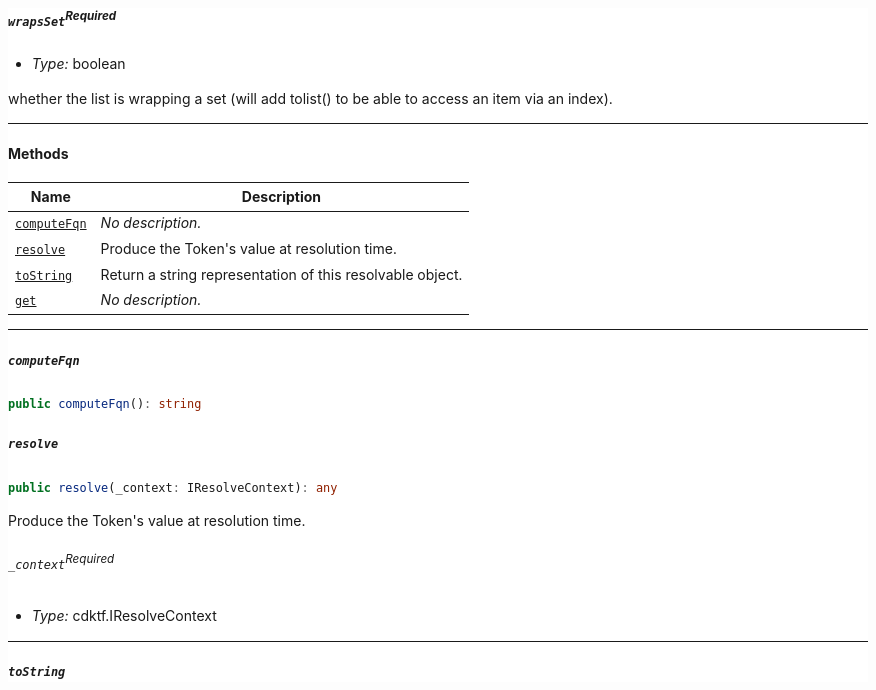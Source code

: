 
##### `wrapsSet`<sup>Required</sup> <a name="wrapsSet" id="@cdktf/aws-cdk.cloudfrontFieldLevelEncryptionConfig.CloudfrontFieldLevelEncryptionConfigContentTypeProfileConfigContentTypeProfilesItemsList.Initializer.parameter.wrapsSet"></a>

- *Type:* boolean

whether the list is wrapping a set (will add tolist() to be able to access an item via an index).

---

#### Methods <a name="Methods" id="Methods"></a>

| **Name** | **Description** |
| --- | --- |
| <code><a href="#@cdktf/aws-cdk.cloudfrontFieldLevelEncryptionConfig.CloudfrontFieldLevelEncryptionConfigContentTypeProfileConfigContentTypeProfilesItemsList.computeFqn">computeFqn</a></code> | *No description.* |
| <code><a href="#@cdktf/aws-cdk.cloudfrontFieldLevelEncryptionConfig.CloudfrontFieldLevelEncryptionConfigContentTypeProfileConfigContentTypeProfilesItemsList.resolve">resolve</a></code> | Produce the Token's value at resolution time. |
| <code><a href="#@cdktf/aws-cdk.cloudfrontFieldLevelEncryptionConfig.CloudfrontFieldLevelEncryptionConfigContentTypeProfileConfigContentTypeProfilesItemsList.toString">toString</a></code> | Return a string representation of this resolvable object. |
| <code><a href="#@cdktf/aws-cdk.cloudfrontFieldLevelEncryptionConfig.CloudfrontFieldLevelEncryptionConfigContentTypeProfileConfigContentTypeProfilesItemsList.get">get</a></code> | *No description.* |

---

##### `computeFqn` <a name="computeFqn" id="@cdktf/aws-cdk.cloudfrontFieldLevelEncryptionConfig.CloudfrontFieldLevelEncryptionConfigContentTypeProfileConfigContentTypeProfilesItemsList.computeFqn"></a>

```typescript
public computeFqn(): string
```

##### `resolve` <a name="resolve" id="@cdktf/aws-cdk.cloudfrontFieldLevelEncryptionConfig.CloudfrontFieldLevelEncryptionConfigContentTypeProfileConfigContentTypeProfilesItemsList.resolve"></a>

```typescript
public resolve(_context: IResolveContext): any
```

Produce the Token's value at resolution time.

###### `_context`<sup>Required</sup> <a name="_context" id="@cdktf/aws-cdk.cloudfrontFieldLevelEncryptionConfig.CloudfrontFieldLevelEncryptionConfigContentTypeProfileConfigContentTypeProfilesItemsList.resolve.parameter._context"></a>

- *Type:* cdktf.IResolveContext

---

##### `toString` <a name="toString" id="@cdktf/aws-cdk.cloudfrontFieldLevelEncryptionConfig.CloudfrontFieldLevelEncryptionConfigContentTypeProfileConfigContentTypeProfilesItemsList.toString"></a>
